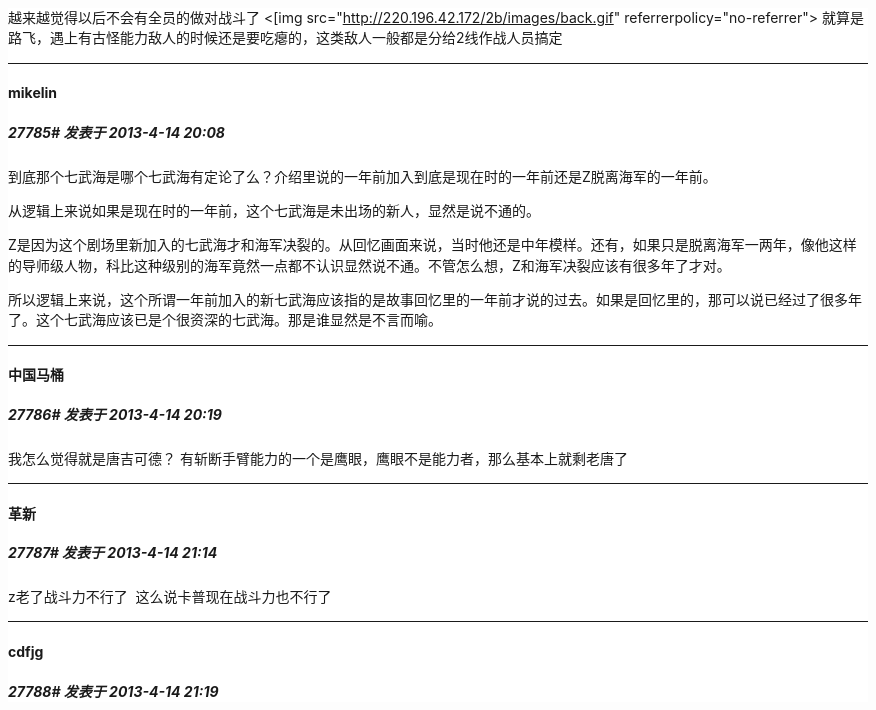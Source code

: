 越来越觉得以后不会有全员的做对战斗了 <[img src="http://220.196.42.172/2b/images/back.gif" referrerpolicy="no-referrer"> </blockquote>
就算是路飞，遇上有古怪能力敌人的时候还是要吃瘪的，这类敌人一般都是分给2线作战人员搞定







-----

####  mikelin  
##### 27785#       发表于 2013-4-14 20:08




到底那个七武海是哪个七武海有定论了么？介绍里说的一年前加入到底是现在时的一年前还是Z脱离海军的一年前。

从逻辑上来说如果是现在时的一年前，这个七武海是未出场的新人，显然是说不通的。

Z是因为这个剧场里新加入的七武海才和海军决裂的。从回忆画面来说，当时他还是中年模样。还有，如果只是脱离海军一两年，像他这样的导师级人物，科比这种级别的海军竟然一点都不认识显然说不通。不管怎么想，Z和海军决裂应该有很多年了才对。

所以逻辑上来说，这个所谓一年前加入的新七武海应该指的是故事回忆里的一年前才说的过去。如果是回忆里的，那可以说已经过了很多年了。这个七武海应该已是个很资深的七武海。那是谁显然是不言而喻。







-----

####  中国马桶  
##### 27786#       发表于 2013-4-14 20:19




我怎么觉得就是唐吉可德？
有斩断手臂能力的一个是鹰眼，鹰眼不是能力者，那么基本上就剩老唐了







-----

####  革新  
##### 27787#       发表于 2013-4-14 21:14




z老了战斗力不行了  这么说卡普现在战斗力也不行了







-----

####  cdfjg  
##### 27788#       发表于 2013-4-14 21:19
